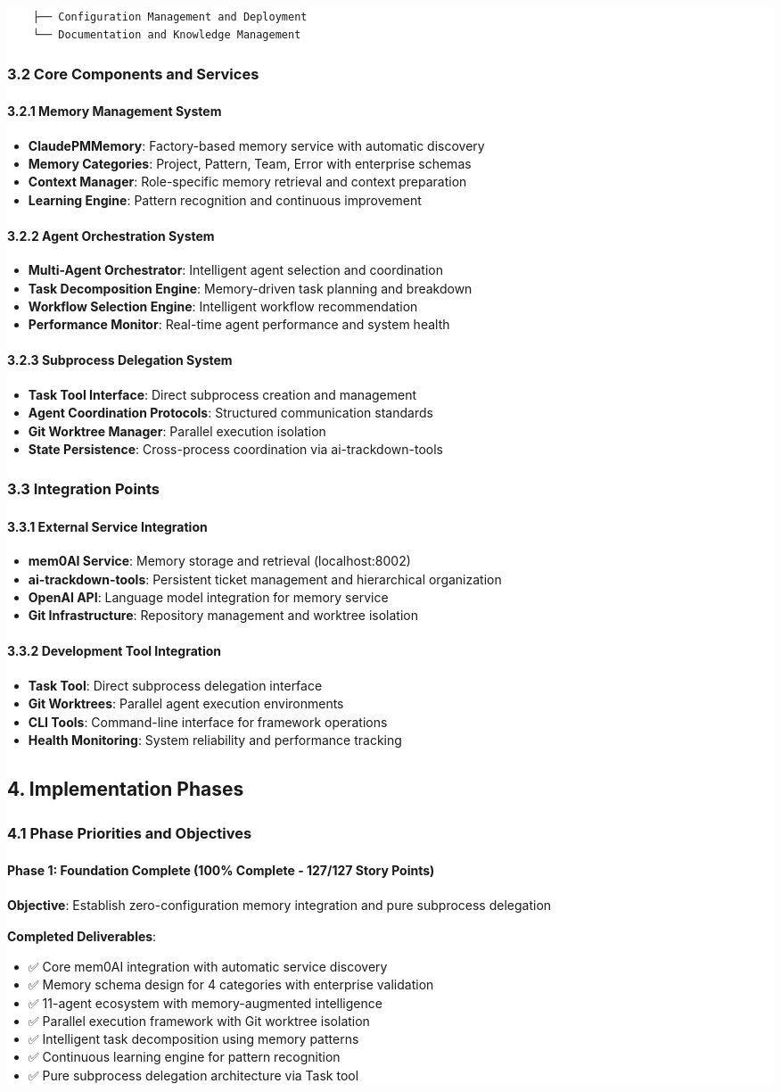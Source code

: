 ```
    ├── Configuration Management and Deployment
    └── Documentation and Knowledge Management
```

### 3.2 Core Components and Services

#### 3.2.1 Memory Management System
- **ClaudePMMemory**: Factory-based memory service with automatic discovery
- **Memory Categories**: Project, Pattern, Team, Error with enterprise schemas
- **Context Manager**: Role-specific memory retrieval and context preparation
- **Learning Engine**: Pattern recognition and continuous improvement

#### 3.2.2 Agent Orchestration System
- **Multi-Agent Orchestrator**: Intelligent agent selection and coordination
- **Task Decomposition Engine**: Memory-driven task planning and breakdown
- **Workflow Selection Engine**: Intelligent workflow recommendation
- **Performance Monitor**: Real-time agent performance and system health

#### 3.2.3 Subprocess Delegation System
- **Task Tool Interface**: Direct subprocess creation and management
- **Agent Coordination Protocols**: Structured communication standards
- **Git Worktree Manager**: Parallel execution isolation
- **State Persistence**: Cross-process coordination via ai-trackdown-tools

### 3.3 Integration Points

#### 3.3.1 External Service Integration
- **mem0AI Service**: Memory storage and retrieval (localhost:8002)
- **ai-trackdown-tools**: Persistent ticket management and hierarchical organization
- **OpenAI API**: Language model integration for memory service
- **Git Infrastructure**: Repository management and worktree isolation

#### 3.3.2 Development Tool Integration
- **Task Tool**: Direct subprocess delegation interface
- **Git Worktrees**: Parallel agent execution environments
- **CLI Tools**: Command-line interface for framework operations
- **Health Monitoring**: System reliability and performance tracking

## 4. Implementation Phases

### 4.1 Phase Priorities and Objectives

#### Phase 1: Foundation Complete (100% Complete - 127/127 Story Points)
**Objective**: Establish zero-configuration memory integration and pure subprocess delegation

**Completed Deliverables**:
- ✅ Core mem0AI integration with automatic service discovery
- ✅ Memory schema design for 4 categories with enterprise validation
- ✅ 11-agent ecosystem with memory-augmented intelligence
- ✅ Parallel execution framework with Git worktree isolation
- ✅ Intelligent task decomposition using memory patterns
- ✅ Continuous learning engine for pattern recognition
- ✅ Pure subprocess delegation architecture via Task tool
